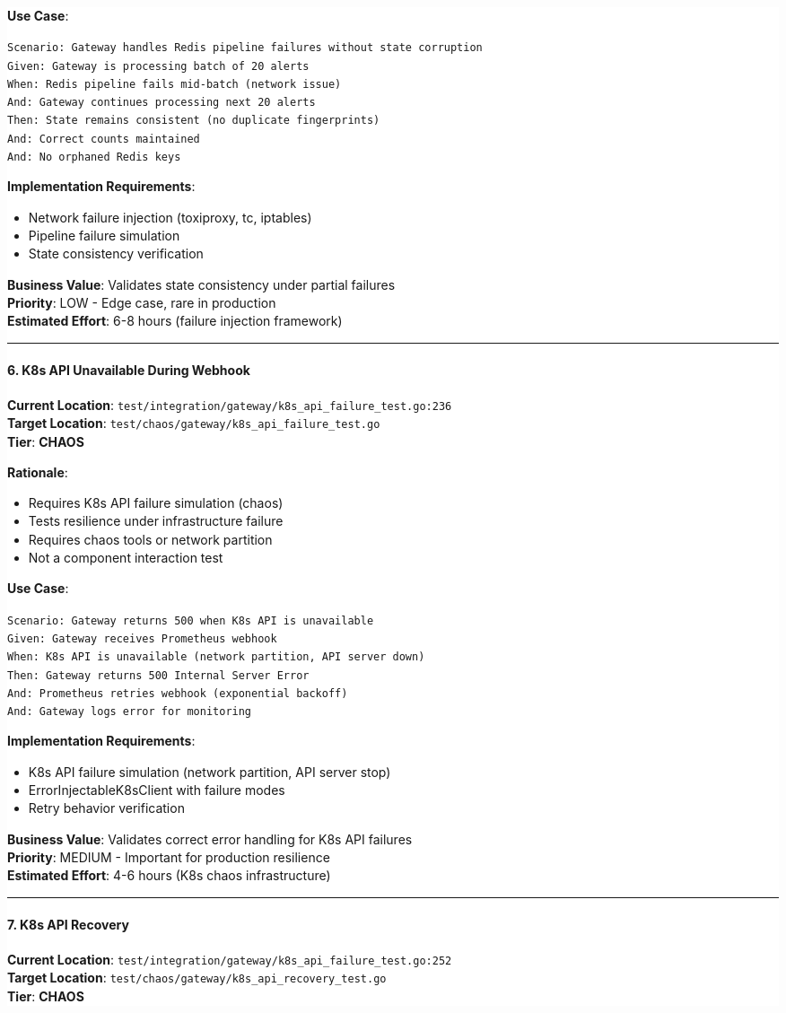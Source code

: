 **Use Case**:
```
Scenario: Gateway handles Redis pipeline failures without state corruption
Given: Gateway is processing batch of 20 alerts
When: Redis pipeline fails mid-batch (network issue)
And: Gateway continues processing next 20 alerts
Then: State remains consistent (no duplicate fingerprints)
And: Correct counts maintained
And: No orphaned Redis keys
```

**Implementation Requirements**:
- Network failure injection (toxiproxy, tc, iptables)
- Pipeline failure simulation
- State consistency verification

**Business Value**: Validates state consistency under partial failures  
**Priority**: LOW - Edge case, rare in production  
**Estimated Effort**: 6-8 hours (failure injection framework)

---

#### **6. K8s API Unavailable During Webhook**
**Current Location**: `test/integration/gateway/k8s_api_failure_test.go:236`  
**Target Location**: `test/chaos/gateway/k8s_api_failure_test.go`  
**Tier**: **CHAOS**

**Rationale**:
- Requires K8s API failure simulation (chaos)
- Tests resilience under infrastructure failure
- Requires chaos tools or network partition
- Not a component interaction test

**Use Case**:
```
Scenario: Gateway returns 500 when K8s API is unavailable
Given: Gateway receives Prometheus webhook
When: K8s API is unavailable (network partition, API server down)
Then: Gateway returns 500 Internal Server Error
And: Prometheus retries webhook (exponential backoff)
And: Gateway logs error for monitoring
```

**Implementation Requirements**:
- K8s API failure simulation (network partition, API server stop)
- ErrorInjectableK8sClient with failure modes
- Retry behavior verification

**Business Value**: Validates correct error handling for K8s API failures  
**Priority**: MEDIUM - Important for production resilience  
**Estimated Effort**: 4-6 hours (K8s chaos infrastructure)

---

#### **7. K8s API Recovery**
**Current Location**: `test/integration/gateway/k8s_api_failure_test.go:252`  
**Target Location**: `test/chaos/gateway/k8s_api_recovery_test.go`  
**Tier**: **CHAOS**
